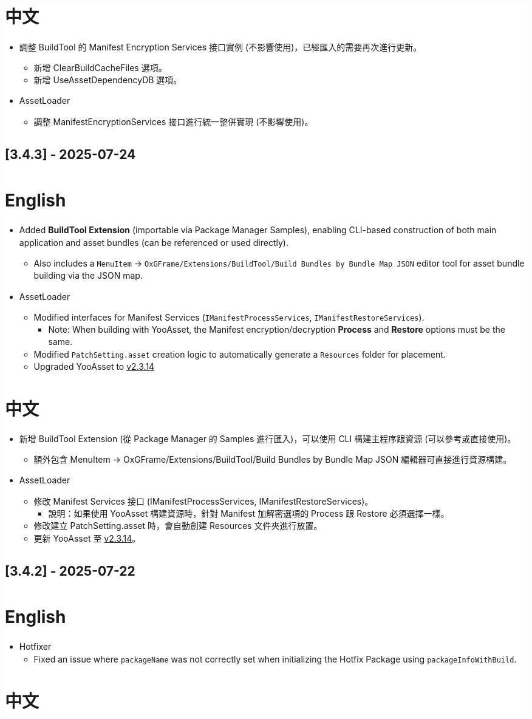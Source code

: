
# 中文

- 調整 BuildTool 的 Manifest Encryption Services 接口實例 (不影響使用)，已經匯入的需要再次進行更新。
  - 新增 ClearBuildCacheFiles 選項。
  - 新增 UseAssetDependencyDB 選項。

- AssetLoader
  - 調整 ManifestEncryptionServices 接口進行統一整併實現 (不影響使用)。

## [3.4.3] - 2025-07-24

# English

- Added **BuildTool Extension** (importable via Package Manager Samples), enabling CLI-based construction of both main application and asset bundles (can be referenced or used directly).  
  - Also includes a `MenuItem` → `OxGFrame/Extensions/BuildTool/Build Bundles by Bundle Map JSON` editor tool for asset bundle building via the JSON map.

- AssetLoader  
  - Modified interfaces for Manifest Services (`IManifestProcessServices`, `IManifestRestoreServices`).  
    - Note: When building with YooAsset, the Manifest encryption/decryption **Process** and **Restore** options must be the same.
  - Modified `PatchSetting.asset` creation logic to automatically generate a `Resources` folder for placement.
  - Upgraded YooAsset to [v2.3.14](https://github.com/tuyoogame/YooAsset/releases/tag/2.3.14)

# 中文

- 新增 BuildTool Extension (從 Package Manager 的 Samples 進行匯入)，可以使用 CLI 構建主程序跟資源 (可以參考或直接使用)。
  - 額外包含 MenuItem -> OxGFrame/Extensions/BuildTool/Build Bundles by Bundle Map JSON 編輯器可直接進行資源構建。

- AssetLoader
  - 修改 Manifest Services 接口 (IManifestProcessServices, IManifestRestoreServices)。
    - 說明：如果使用 YooAsset 構建資源時，針對 Manifest 加解密選項的 Process 跟 Restore 必須選擇一樣。
  - 修改建立 PatchSetting.asset 時，會自動創建 Resources 文件夾進行放置。
  - 更新 YooAsset 至 [v2.3.14](https://github.com/tuyoogame/YooAsset/releases/tag/2.3.14)。

## [3.4.2] - 2025-07-22

# English

- Hotfixer
  - Fixed an issue where `packageName` was not correctly set when initializing the Hotfix Package using `packageInfoWithBuild`.

# 中文
